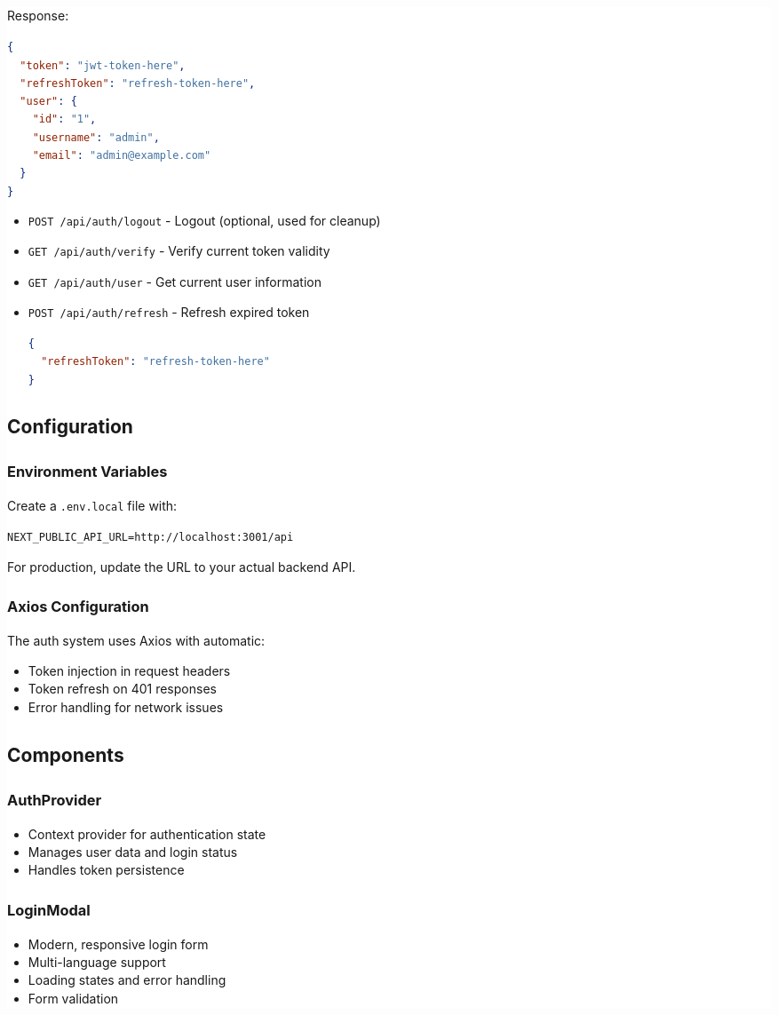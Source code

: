   Response:
  ```json
  {
    "token": "jwt-token-here",
    "refreshToken": "refresh-token-here",
    "user": {
      "id": "1",
      "username": "admin",
      "email": "admin@example.com"
    }
  }
  ```

- `POST /api/auth/logout` - Logout (optional, used for cleanup)

- `GET /api/auth/verify` - Verify current token validity

- `GET /api/auth/user` - Get current user information

- `POST /api/auth/refresh` - Refresh expired token
  ```json
  {
    "refreshToken": "refresh-token-here"
  }
  ```

## Configuration

### Environment Variables

Create a `.env.local` file with:

```env
NEXT_PUBLIC_API_URL=http://localhost:3001/api
```

For production, update the URL to your actual backend API.

### Axios Configuration

The auth system uses Axios with automatic:
- Token injection in request headers
- Token refresh on 401 responses
- Error handling for network issues

## Components

### AuthProvider
- Context provider for authentication state
- Manages user data and login status
- Handles token persistence

### LoginModal
- Modern, responsive login form
- Multi-language support
- Loading states and error handling
- Form validation
